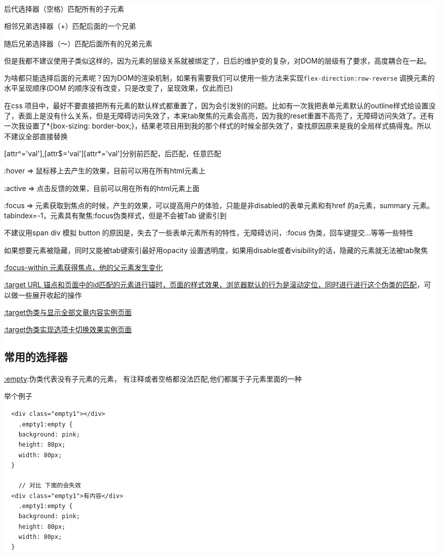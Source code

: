 后代选择器（空格）匹配所有的子元素

相邻兄弟选择器（+）匹配后面的一个兄弟

随后兄弟选择器（～）匹配后面所有的兄弟元素

但是我都不建议使用子类似这样的，因为元素的层级关系就被绑定了，日后的维护变的复杂，对DOM的层级有了要求，高度耦合在一起。

为啥都只能选择后面的元素呢？因为DOM的渲染机制，如果有需要我们可以使用一些方法来实现`flex-direction:row-reverse` 调换元素的水平呈现顺序(DOM 的顺序没有改变，只是改变了，呈现效果，仅此而已)

在css 项目中，最好不要直接把所有元素的默认样式都重置了，因为会引发别的问题。比如有一次我把表单元素默认的outline样式给设置没了，表面上是没有什么关系，但是无障碍访问失效了，本来tab聚焦的元素会高亮，因为我的reset重置不高亮了，无障碍访问失效了。还有一次我设置了*{box-sizing: border-box;}，结果老项目用到我的那个样式的时候全部失效了，查找原因原来是我的全局样式搞得鬼。所以不建议全部直接替换

[attr^='val'],[attr$='val'][attr*='val']分别前匹配，后匹配，任意匹配

:hover => 鼠标移上去产生的效果，目前可以用在所有html元素上

:active => 点击反馈的效果，目前可以用在所有的html元素上面

:focus => 元素获取到焦点的时候，产生的效果，可以提高用户的体验，只能是非disabled的表单元素和有href 的a元素，summary 元素。tabindex=-1，元素具有聚焦:focus伪类样式，但是不会被Tab 键索引到

不建议用span div 模拟 button 的原因是，失去了一些表单元素所有的特性，无障碍访问，:focus 伪类，回车键提交...等等一些特性

如果想要元素被隐藏，同时又能被tab键索引最好用opacity 设置透明度，如果用disable或者visibility的话，隐藏的元素就无法被tab聚焦

[:focus-within 元素获得焦点，他的父元素发生变化](https://developer.mozilla.org/zh-CN/docs/Web/CSS/:focus-within)


[:target URL 锚点和页面中的id匹配的元素进行锚时，页面的样式效果，浏览器默认的行为是滚动定位，同时进行进行这个伪类的匹配](https://developer.mozilla.org/zh-CN/docs/Web/CSS/:target)，可以做一些展开收起的操作

[:target伪类与显示全部文章内容实例页面](https://demo.cssworld.cn/selector/8/3-1.php#articleMore) 

[:target伪类实现选项卡切换效果实例页面](https://demo.cssworld.cn/selector/8/3-2.php#tabPanel1)

## 常用的选择器

[:empty](https://developer.mozilla.org/en-US/docs/Web/CSS/:empty):伪类代表没有子元素的元素， 有注释或者空格都没法匹配,他们都属于子元素里面的一种

举个例子

```
  <div class="empty1"></div>
	.empty1:empty {
    background: pink;
    height: 80px;
    width: 80px;
  }

	// 对比 下面的会失效
  <div class="empty1">有内容</div>
	.empty1:empty {
    background: pink;
    height: 80px;
    width: 80px;
  }
```

